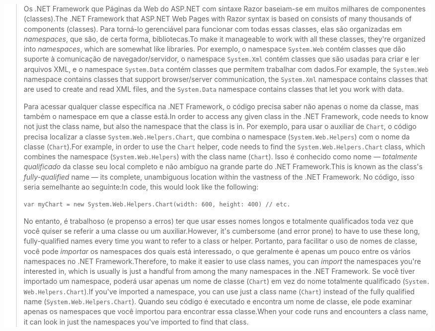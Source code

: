 > <span data-ttu-id="6eeab-193">Os .NET Framework que Páginas da Web do ASP.NET com sintaxe Razor baseiam-se em muitos milhares de componentes (classes).</span><span class="sxs-lookup"><span data-stu-id="6eeab-193">The .NET Framework that ASP.NET Web Pages with Razor syntax is based on consists of many thousands of components (classes).</span></span> <span data-ttu-id="6eeab-194">Para torná-lo gerenciável para funcionar com todas essas classes, elas são organizadas em *namespaces*, que são, de certa forma, bibliotecas.</span><span class="sxs-lookup"><span data-stu-id="6eeab-194">To make it manageable to work with all these classes, they're organized into *namespaces*, which are somewhat like libraries.</span></span> <span data-ttu-id="6eeab-195">Por exemplo, o namespace `System.Web` contém classes que dão suporte à comunicação de navegador/servidor, o namespace `System.Xml` contém classes que são usadas para criar e ler arquivos XML, e o namespace `System.Data` contém classes que permitem trabalhar com dados.</span><span class="sxs-lookup"><span data-stu-id="6eeab-195">For example, the `System.Web` namespace contains classes that support browser/server communication, the `System.Xml` namespace contains classes that are used to create and read XML files, and the `System.Data` namespace contains classes that let you work with data.</span></span>
> 
> <span data-ttu-id="6eeab-196">Para acessar qualquer classe específica na .NET Framework, o código precisa saber não apenas o nome da classe, mas também o namespace em que a classe está.</span><span class="sxs-lookup"><span data-stu-id="6eeab-196">In order to access any given class in the .NET Framework, code needs to know not just the class name, but also the namespace that the class is in.</span></span> <span data-ttu-id="6eeab-197">Por exemplo, para usar o auxiliar de `Chart`, o código precisa localizar a classe `System.Web.Helpers.Chart`, que combina o namespace (`System.Web.Helpers`) com o nome da classe (`Chart`).</span><span class="sxs-lookup"><span data-stu-id="6eeab-197">For example, in order to use the `Chart` helper, code needs to find the `System.Web.Helpers.Chart` class, which combines the namespace (`System.Web.Helpers`) with the class name (`Chart`).</span></span> <span data-ttu-id="6eeab-198">Isso é conhecido como nome &#8212; *totalmente qualificado* da classe seu local completo e não ambíguo na grande parte do .NET Framework.</span><span class="sxs-lookup"><span data-stu-id="6eeab-198">This is known as the class's *fully-qualified* name &#8212; its complete, unambiguous location within the vastness of the .NET Framework.</span></span> <span data-ttu-id="6eeab-199">No código, isso seria semelhante ao seguinte:</span><span class="sxs-lookup"><span data-stu-id="6eeab-199">In code, this would look like the following:</span></span>
> 
> `var myChart = new System.Web.Helpers.Chart(width: 600, height: 400) // etc.`
> 
> <span data-ttu-id="6eeab-200">No entanto, é trabalhoso (e propenso a erros) ter que usar esses nomes longos e totalmente qualificados toda vez que você quiser se referir a uma classe ou um auxiliar.</span><span class="sxs-lookup"><span data-stu-id="6eeab-200">However, it's cumbersome (and error prone) to have to use these long, fully-qualified names every time you want to refer to a class or helper.</span></span> <span data-ttu-id="6eeab-201">Portanto, para facilitar o uso de nomes de classe, você pode *importar* os namespaces dos quais está interessado, o que geralmente é apenas um pouco entre os vários namespaces no .NET Framework.</span><span class="sxs-lookup"><span data-stu-id="6eeab-201">Therefore, to make it easier to use class names, you can *import* the namespaces you're interested in, which is usually is just a handful from among the many namespaces in the .NET Framework.</span></span> <span data-ttu-id="6eeab-202">Se você tiver importado um namespace, poderá usar apenas um nome de classe (`Chart`) em vez do nome totalmente qualificado (`System.Web.Helpers.Chart`).</span><span class="sxs-lookup"><span data-stu-id="6eeab-202">If you've imported a namespace, you can use just a class name (`Chart`) instead of the fully qualified name (`System.Web.Helpers.Chart`).</span></span> <span data-ttu-id="6eeab-203">Quando seu código é executado e encontra um nome de classe, ele pode examinar apenas os namespaces que você importou para encontrar essa classe.</span><span class="sxs-lookup"><span data-stu-id="6eeab-203">When your code runs and encounters a class name, it can look in just the namespaces you've imported to find that class.</span></span>
> 